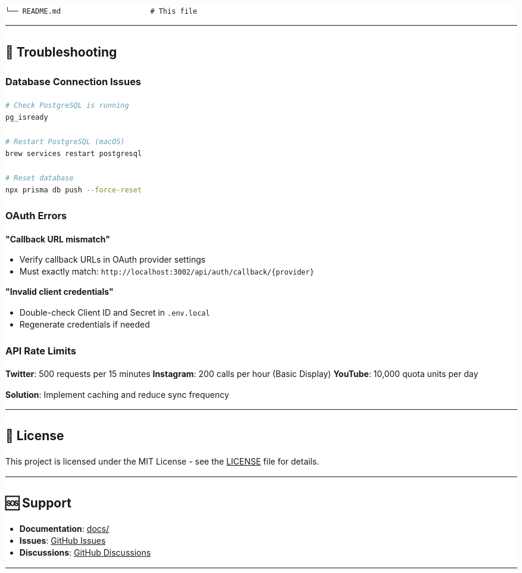 ```
└── README.md                     # This file
```

---

## 🐛 Troubleshooting

### Database Connection Issues

```bash
# Check PostgreSQL is running
pg_isready

# Restart PostgreSQL (macOS)
brew services restart postgresql

# Reset database
npx prisma db push --force-reset
```

### OAuth Errors

**"Callback URL mismatch"**
- Verify callback URLs in OAuth provider settings
- Must exactly match: `http://localhost:3002/api/auth/callback/{provider}`

**"Invalid client credentials"**
- Double-check Client ID and Secret in `.env.local`
- Regenerate credentials if needed

### API Rate Limits

**Twitter**: 500 requests per 15 minutes
**Instagram**: 200 calls per hour (Basic Display)
**YouTube**: 10,000 quota units per day

**Solution**: Implement caching and reduce sync frequency

---

## 📄 License

This project is licensed under the MIT License - see the [LICENSE](LICENSE) file for details.

---

## 🆘 Support

- **Documentation**: [docs/](./docs/)
- **Issues**: [GitHub Issues](https://github.com/peersclub/smatrx-career-platform/issues)
- **Discussions**: [GitHub Discussions](https://github.com/peersclub/smatrx-career-platform/discussions)

---